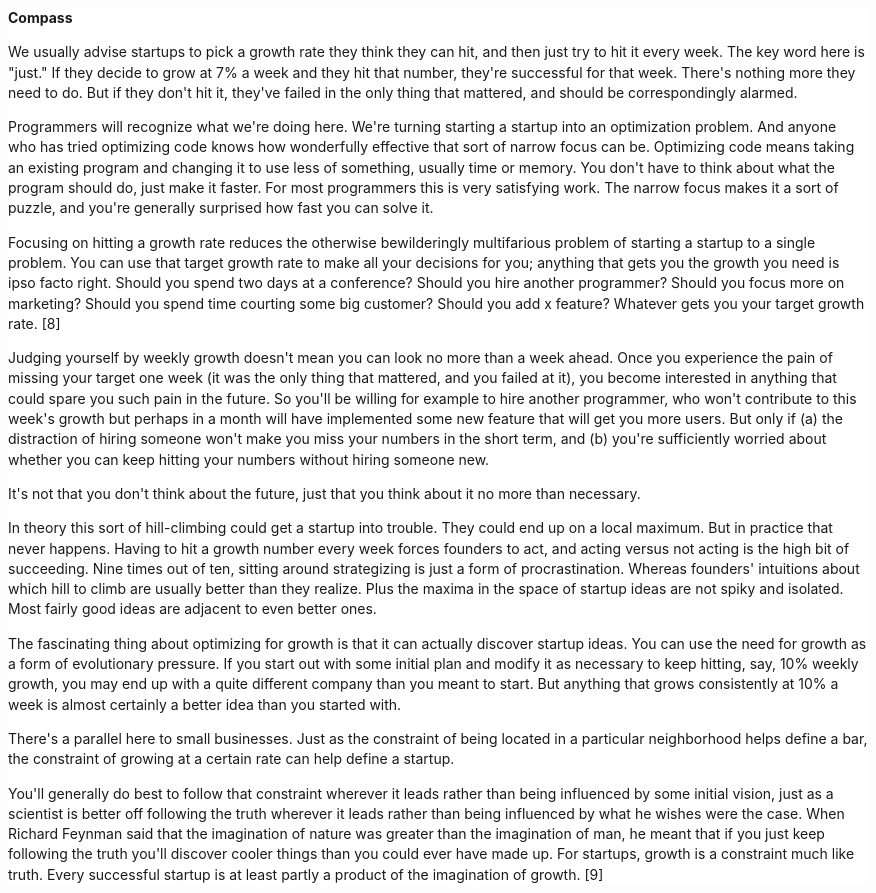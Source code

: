 **Compass**  
  
We usually advise startups to pick a growth rate they think they can hit, and then just try to hit it every week. The key word here is "just." If they decide to grow at 7% a week and they hit that number, they're successful for that week. There's nothing more they need to do. But if they don't hit it, they've failed in the only thing that mattered, and should be correspondingly alarmed.  
  
Programmers will recognize what we're doing here. We're turning starting a startup into an optimization problem. And anyone who has tried optimizing code knows how wonderfully effective that sort of narrow focus can be. Optimizing code means taking an existing program and changing it to use less of something, usually time or memory. You don't have to think about what the program should do, just make it faster. For most programmers this is very satisfying work. The narrow focus makes it a sort of puzzle, and you're generally surprised how fast you can solve it.  
  
Focusing on hitting a growth rate reduces the otherwise bewilderingly multifarious problem of starting a startup to a single problem. You can use that target growth rate to make all your decisions for you; anything that gets you the growth you need is ipso facto right. Should you spend two days at a conference? Should you hire another programmer? Should you focus more on marketing? Should you spend time courting some big customer? Should you add x feature? Whatever gets you your target growth rate. [8]  
  
Judging yourself by weekly growth doesn't mean you can look no more than a week ahead. Once you experience the pain of missing your target one week (it was the only thing that mattered, and you failed at it), you become interested in anything that could spare you such pain in the future. So you'll be willing for example to hire another programmer, who won't contribute to this week's growth but perhaps in a month will have implemented some new feature that will get you more users. But only if (a) the distraction of hiring someone won't make you miss your numbers in the short term, and (b) you're sufficiently worried about whether you can keep hitting your numbers without hiring someone new.  
  
It's not that you don't think about the future, just that you think about it no more than necessary.  
  
In theory this sort of hill-climbing could get a startup into trouble. They could end up on a local maximum. But in practice that never happens. Having to hit a growth number every week forces founders to act, and acting versus not acting is the high bit of succeeding. Nine times out of ten, sitting around strategizing is just a form of procrastination. Whereas founders' intuitions about which hill to climb are usually better than they realize. Plus the maxima in the space of startup ideas are not spiky and isolated. Most fairly good ideas are adjacent to even better ones.  
  
The fascinating thing about optimizing for growth is that it can actually discover startup ideas. You can use the need for growth as a form of evolutionary pressure. If you start out with some initial plan and modify it as necessary to keep hitting, say, 10% weekly growth, you may end up with a quite different company than you meant to start. But anything that grows consistently at 10% a week is almost certainly a better idea than you started with.  
  
There's a parallel here to small businesses. Just as the constraint of being located in a particular neighborhood helps define a bar, the constraint of growing at a certain rate can help define a startup.  
  
You'll generally do best to follow that constraint wherever it leads rather than being influenced by some initial vision, just as a scientist is better off following the truth wherever it leads rather than being influenced by what he wishes were the case. When Richard Feynman said that the imagination of nature was greater than the imagination of man, he meant that if you just keep following the truth you'll discover cooler things than you could ever have made up. For startups, growth is a constraint much like truth. Every successful startup is at least partly a product of the imagination of growth. [9]  
  
